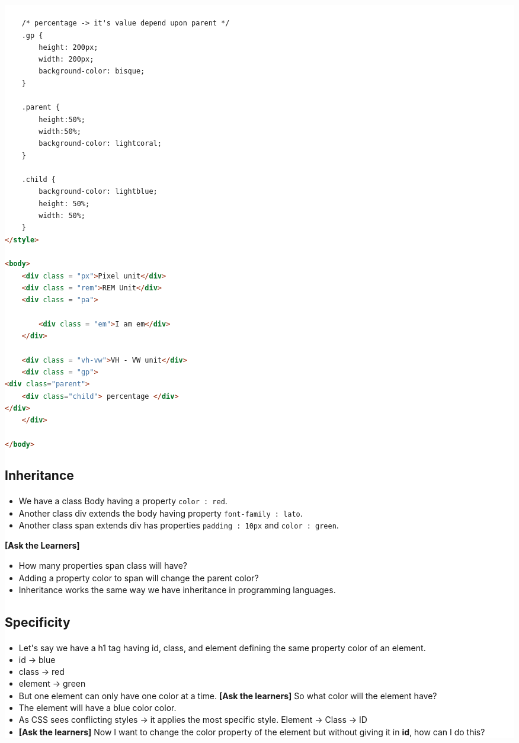 ```html

    /* percentage -> it's value depend upon parent */
    .gp {
        height: 200px;
        width: 200px;
        background-color: bisque;
    }

    .parent {
        height:50%;
        width:50%;
        background-color: lightcoral;
    }

    .child {
        background-color: lightblue;
        height: 50%;
        width: 50%;
    }
</style>

<body>
    <div class = "px">Pixel unit</div>
    <div class = "rem">REM Unit</div>
    <div class = "pa">

        <div class = "em">I am em</div>
    </div>

    <div class = "vh-vw">VH - VW unit</div>
    <div class = "gp">
<div class="parent">
    <div class="child"> percentage </div>
</div>
    </div>
    
</body>
```



## Inheritance
* We have a class Body having a property `color : red`.
* Another class div extends the body having property `font-family : lato`.
* Another class span extends div has properties `padding : 10px` and `color : green`.

**[Ask the Learners]**
* How many properties span class will have?
* Adding a property color to span will change the parent color?
*  Inheritance works the same way we have inheritance in programming languages.

## Specificity
* Let's say we have a h1 tag having id, class, and element defining the same property color of an element. 
* id -> blue
* class -> red
* element -> green
* But one element can only have one color at a time. **[Ask the learners]** So what color will the element have?
* The element will have a blue color color. 
* As CSS sees conflicting styles -> it applies the most specific style. Element -> Class -> ID
* **[Ask the learners]** Now I want to change the color property of the element but without giving it in **id**, how can I do this?